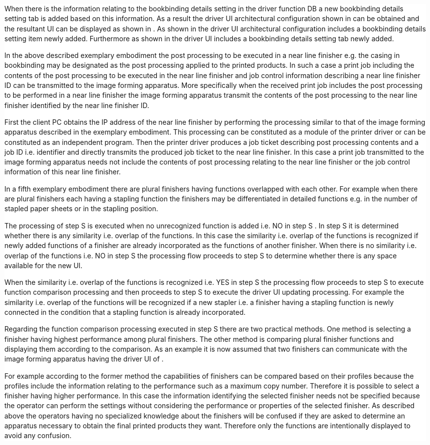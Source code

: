 When there is the information relating to the bookbinding details setting in the driver function DB a new bookbinding details setting tab is added based on this information. As a result the driver UI architectural configuration shown in can be obtained and the resultant UI can be displayed as shown in . As shown in the driver UI architectural configuration includes a bookbinding details setting item newly added. Furthermore as shown in the driver UI includes a bookbinding details setting tab newly added.

In the above described exemplary embodiment the post processing to be executed in a near line finisher e.g. the casing in bookbinding may be designated as the post processing applied to the printed products. In such a case a print job including the contents of the post processing to be executed in the near line finisher and job control information describing a near line finisher ID can be transmitted to the image forming apparatus. More specifically when the received print job includes the post processing to be performed in a near line finisher the image forming apparatus transmit the contents of the post processing to the near line finisher identified by the near line finisher ID.

First the client PC obtains the IP address of the near line finisher by performing the processing similar to that of the image forming apparatus described in the exemplary embodiment. This processing can be constituted as a module of the printer driver or can be constituted as an independent program. Then the printer driver produces a job ticket describing post processing contents and a job ID i.e. identifier and directly transmits the produced job ticket to the near line finisher. In this case a print job transmitted to the image forming apparatus needs not include the contents of post processing relating to the near line finisher or the job control information of this near line finisher.

In a fifth exemplary embodiment there are plural finishers having functions overlapped with each other. For example when there are plural finishers each having a stapling function the finishers may be differentiated in detailed functions e.g. in the number of stapled paper sheets or in the stapling position.

The processing of step S is executed when no unrecognized function is added i.e. NO in step S . In step S it is determined whether there is any similarity i.e. overlap of the functions. In this case the similarity i.e. overlap of the functions is recognized if newly added functions of a finisher are already incorporated as the functions of another finisher. When there is no similarity i.e. overlap of the functions i.e. NO in step S the processing flow proceeds to step S to determine whether there is any space available for the new UI.

When the similarity i.e. overlap of the functions is recognized i.e. YES in step S the processing flow proceeds to step S to execute function comparison processing and then proceeds to step S to execute the driver UI updating processing. For example the similarity i.e. overlap of the functions will be recognized if a new stapler i.e. a finisher having a stapling function is newly connected in the condition that a stapling function is already incorporated.

Regarding the function comparison processing executed in step S there are two practical methods. One method is selecting a finisher having highest performance among plural finishers. The other method is comparing plural finisher functions and displaying them according to the comparison. As an example it is now assumed that two finishers can communicate with the image forming apparatus having the driver UI of .

For example according to the former method the capabilities of finishers can be compared based on their profiles because the profiles include the information relating to the performance such as a maximum copy number. Therefore it is possible to select a finisher having higher performance. In this case the information identifying the selected finisher needs not be specified because the operator can perform the settings without considering the performance or properties of the selected finisher. As described above the operators having no specialized knowledge about the finishers will be confused if they are asked to determine an apparatus necessary to obtain the final printed products they want. Therefore only the functions are intentionally displayed to avoid any confusion.
